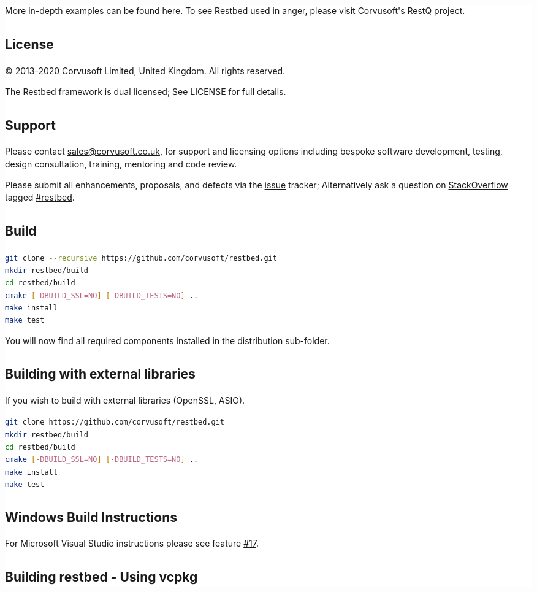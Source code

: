 More in-depth examples can be found [here](https://github.com/Corvusoft/restbed/tree/master/documentation/example). To see Restbed used in anger, please visit Corvusoft's [RestQ](https://github.com/corvusoft/restq) project.

License
-------

&copy; 2013-2020 Corvusoft Limited, United Kingdom. All rights reserved.

The Restbed framework is dual licensed; See [LICENSE](LICENSE) for full details.

Support
-------

Please contact sales@corvusoft.co.uk, for support and licensing options including bespoke software development, testing, design consultation, training, mentoring and code review.

Please submit all enhancements, proposals, and defects via the [issue](http://github.com/corvusoft/restbed/issues) tracker; Alternatively ask a question on [StackOverflow](http://stackoverflow.com/questions/ask) tagged [#restbed](http://stackoverflow.com/questions/tagged/restbed).

Build 
-----

```bash
git clone --recursive https://github.com/corvusoft/restbed.git
mkdir restbed/build
cd restbed/build
cmake [-DBUILD_SSL=NO] [-DBUILD_TESTS=NO] ..
make install
make test
```

You will now find all required components installed in the distribution sub-folder.

Building with external libraries
--------------------------------

If you wish to build with external libraries (OpenSSL, ASIO).

```bash
git clone https://github.com/corvusoft/restbed.git
mkdir restbed/build
cd restbed/build
cmake [-DBUILD_SSL=NO] [-DBUILD_TESTS=NO] ..
make install
make test
```

Windows Build Instructions
--------------------------

For Microsoft Visual Studio instructions please see feature [#17](https://github.com/Corvusoft/restbed/issues/17).

Building restbed - Using vcpkg
------------------------------
